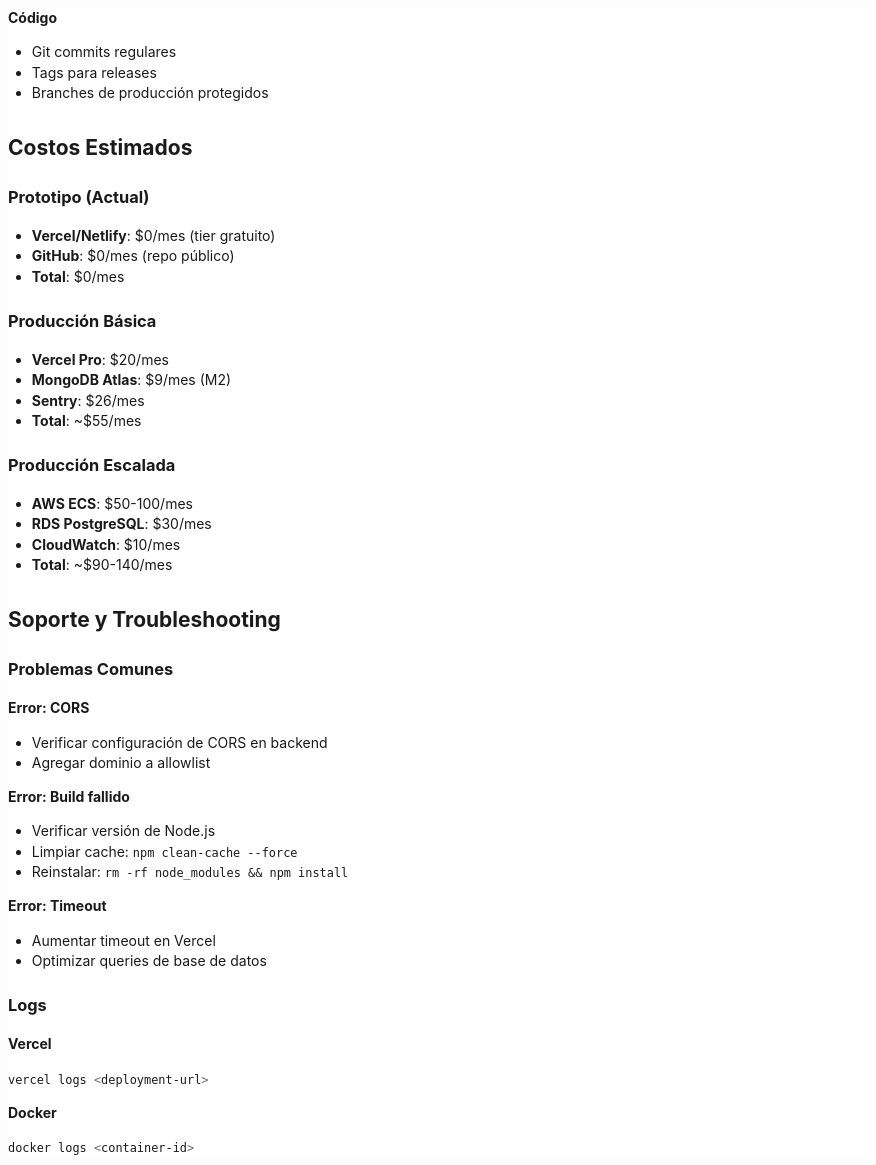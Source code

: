 **Código**
- Git commits regulares
- Tags para releases
- Branches de producción protegidos

## Costos Estimados

### Prototipo (Actual)
- **Vercel/Netlify**: $0/mes (tier gratuito)
- **GitHub**: $0/mes (repo público)
- **Total**: $0/mes

### Producción Básica
- **Vercel Pro**: $20/mes
- **MongoDB Atlas**: $9/mes (M2)
- **Sentry**: $26/mes
- **Total**: ~$55/mes

### Producción Escalada
- **AWS ECS**: $50-100/mes
- **RDS PostgreSQL**: $30/mes
- **CloudWatch**: $10/mes
- **Total**: ~$90-140/mes

## Soporte y Troubleshooting

### Problemas Comunes

**Error: CORS**
- Verificar configuración de CORS en backend
- Agregar dominio a allowlist

**Error: Build fallido**
- Verificar versión de Node.js
- Limpiar cache: `npm clean-cache --force`
- Reinstalar: `rm -rf node_modules && npm install`

**Error: Timeout**
- Aumentar timeout en Vercel
- Optimizar queries de base de datos

### Logs

**Vercel**
```bash
vercel logs <deployment-url>
```

**Docker**
```bash
docker logs <container-id>
```
